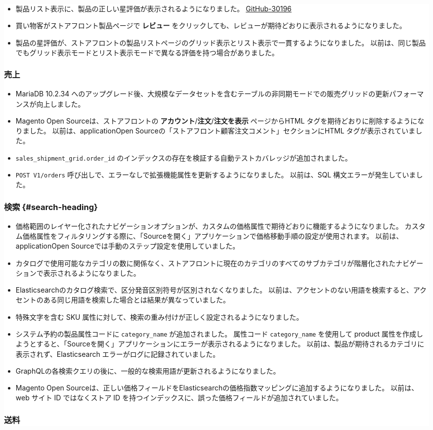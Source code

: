 * 製品リスト表示に、製品の正しい星評価が表示されるようになりました。 [GitHub-30196](https://github.com/magento/magento2/issues/30196)



* 買い物客がストアフロント製品ページで **レビュー** をクリックしても、レビューが期待どおりに表示されるようになりました。



* 製品の星評価が、ストアフロントの製品リストページのグリッド表示とリスト表示で一貫するようになりました。 以前は、同じ製品でもグリッド表示モードとリスト表示モードで異なる評価を持つ場合がありました。

### 売上



* MariaDB 10.2.34 へのアップグレード後、大規模なデータセットを含むテーブルの非同期モードでの販売グリッドの更新パフォーマンスが向上しました。



* Magento Open Sourceは、ストアフロントの **アカウント**/**注文**/**注文を表示** ページからHTML タグを期待どおりに削除するようになりました。 以前は、applicationOpen Sourceの「ストアフロント顧客注文コメント」セクションにHTML タグが表示されていました。



* `sales_shipment_grid.order_id` のインデックスの存在を検証する自動テストカバレッジが追加されました。



* `POST V1/orders` 呼び出しで、エラーなしで拡張機能属性を更新するようになりました。 以前は、SQL 構文エラーが発生していました。

### 検索 {#search-heading}



* 価格範囲のレイヤー化されたナビゲーションオプションが、カスタムの価格属性で期待どおりに機能するようになりました。 カスタム価格属性をフィルタリングする際に、「Sourceを開く」アプリケーションで価格移動手順の設定が使用されます。 以前は、applicationOpen Sourceでは手動のステップ設定を使用していました。



* カタログで使用可能なカテゴリの数に関係なく、ストアフロントに現在のカテゴリのすべてのサブカテゴリが階層化されたナビゲーションで表示されるようになりました。



* Elasticsearchのカタログ検索で、区分発音区別符号が区別されなくなりました。 以前は、アクセントのない用語を検索すると、アクセントのある同じ用語を検索した場合とは結果が異なっていました。



* 特殊文字を含む SKU 属性に対して、検索の重み付けが正しく設定されるようになりました。



* システム予約の製品属性コードに `category_name` が追加されました。 属性コード `category_name` を使用して product 属性を作成しようとすると、「Sourceを開く」アプリケーションにエラーが表示されるようになりました。 以前は、製品が期待されるカテゴリに表示されず、Elasticsearch エラーがログに記録されていました。



* GraphQLの各検索クエリの後に、一般的な検索用語が更新されるようになりました。



* Magento Open Sourceは、正しい価格フィールドをElasticsearchの価格指数マッピングに追加するようになりました。 以前は、web サイト ID ではなくストア ID を持つインデックスに、誤った価格フィールドが追加されていました。

### 送料


